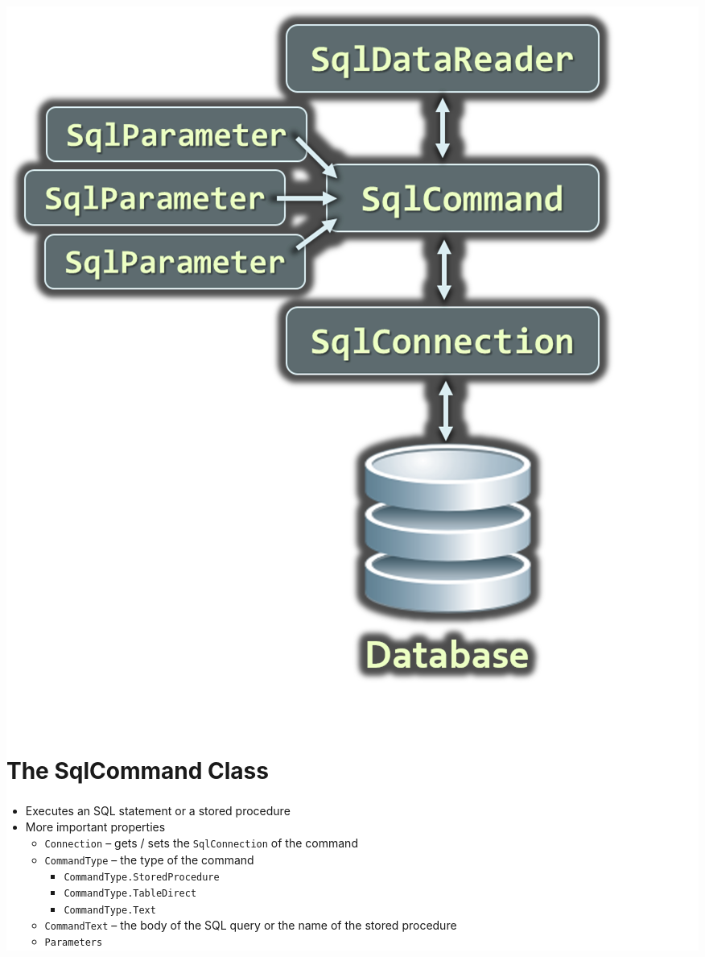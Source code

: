 <img class="slide-image" src="imgs/ado-connected-model.png" style="height:65%; left:50%; top:20%" />


# The SqlCommand Class
*   Executes an SQL statement or a stored procedure
*   More important properties
    *   `Connection` – gets / sets the `SqlConnection` of the command
    *   `CommandType` – the type of the command
        *   `CommandType.StoredProcedure`
        *   `CommandType.TableDirect`
        *   `CommandType.Text`
    *   `CommandText` – the body of the SQL query or the name of the stored procedure
    *   `Parameters`

